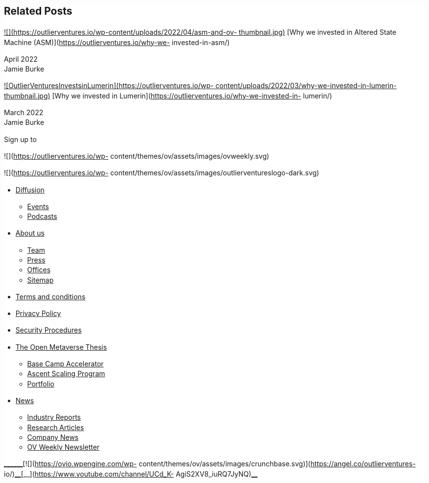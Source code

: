 ## Related Posts

[ ![](https://outlierventures.io/wp-content/uploads/2022/04/asm-and-ov-
thumbnail.jpg)](https://outlierventures.io/why-we-invested-in-asm/) [Why we
invested in Altered State Machine (ASM)](https://outlierventures.io/why-we-
invested-in-asm/)

April 2022  
Jamie Burke

[ ![OutlierVenturesInvestsinLumerin](https://outlierventures.io/wp-
content/uploads/2022/03/why-we-invested-in-lumerin-
thumbnail.jpg)](https://outlierventures.io/why-we-invested-in-lumerin/) [Why
we invested in Lumerin](https://outlierventures.io/why-we-invested-in-
lumerin/)

March 2022  
Jamie Burke

Sign up to

![](https://outlierventures.io/wp-
content/themes/ov/assets/images/ovweekly.svg)

![](https://outlierventures.io/wp-
content/themes/ov/assets/images/outlierventureslogo-dark.svg)

  * [Diffusion](https://outlierventures.io/diffusion/ "Diffusion")
    * [Events](/events/ "Events")
    * [Podcasts](/podcasts/ "Podcasts")
  * [About us](https://outlierventures.io/about-us/ "About us")
    * [Team](/team/ "Team")
    * [Press](https://outlierventures.io/press/ "Press")
    * [Offices](https://outlierventures.io/offices/ "Offices")
    * [Sitemap](https://outlierventures.io/sitemap/ "Sitemap")
  * [Terms and conditions](https://outlierventures.io/terms-and-conditions/ "Terms and conditions")
  * [Privacy Policy](https://outlierventures.io/privacy-policy/ "Privacy policy")
  * [Security Procedures](https://outlierventures.io/security-procedures/ "Security Procedures")

  * [The Open Metaverse Thesis](https://outlierventures.io/research/the-open-metaverse-os/)
    * [Base Camp Accelerator](https://outlierventures.io/base-camp/)
    * [Ascent Scaling Program](https://outlierventures.io/ascent/)
    * [Portfolio](/portfolio)
  * [News](https://outlierventures.io/intelligence/)
    * [Industry Reports](/reports/)
    * [Research Articles](/research/)
    * [Company News](/news/)
    * [OV Weekly Newsletter](/sign-up/)

[__](https://www.linkedin.com/company/OutlierVentures)[__](https://twitter.com/oviohq)[__](https://t.me/outlierventures)[![](https://ovio.wpengine.com/wp-
content/themes/ov/assets/images/crunchbase.svg)](https://angel.co/outlierventures-
io/)[__](https://github.com/OutlierVentures)[__](https://www.youtube.com/channel/UCd_K-
AgiS2XV8_iuRQ7JyNQ)[__](https://discord.gg/qjcZKsfXXM)
